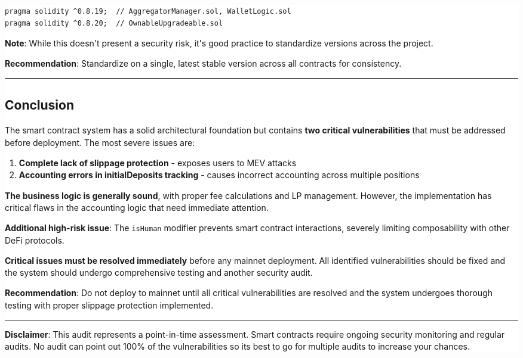 ```solidity
pragma solidity ^0.8.19;  // AggregatorManager.sol, WalletLogic.sol
pragma solidity ^0.8.20;  // OwnableUpgradeable.sol
```

**Note**: While this doesn't present a security risk, it's good practice to standardize versions across the project.

**Recommendation**: Standardize on a single, latest stable version across all contracts for consistency.

---


## Conclusion

The smart contract system has a solid architectural foundation but contains **two critical vulnerabilities** that must be addressed before deployment. The most severe issues are:

1. **Complete lack of slippage protection** - exposes users to MEV attacks
2. **Accounting errors in initialDeposits tracking** - causes incorrect accounting across multiple positions

**The business logic is generally sound**, with proper fee calculations and LP management. However, the implementation has critical flaws in the accounting logic that need immediate attention.

**Additional high-risk issue**: The `isHuman` modifier prevents smart contract interactions, severely limiting composability with other DeFi protocols.

**Critical issues must be resolved immediately** before any mainnet deployment. All identified vulnerabilities should be fixed and the system should undergo comprehensive testing and another security audit.

**Recommendation**: Do not deploy to mainnet until all critical vulnerabilities are resolved and the system undergoes thorough testing with proper slippage protection implemented.

---

**Disclaimer**: This audit represents a point-in-time assessment. Smart contracts require ongoing security monitoring and regular audits. No audit can point out 100% of the vulnerabilities so its best to go for multiple audits to increase your chances.